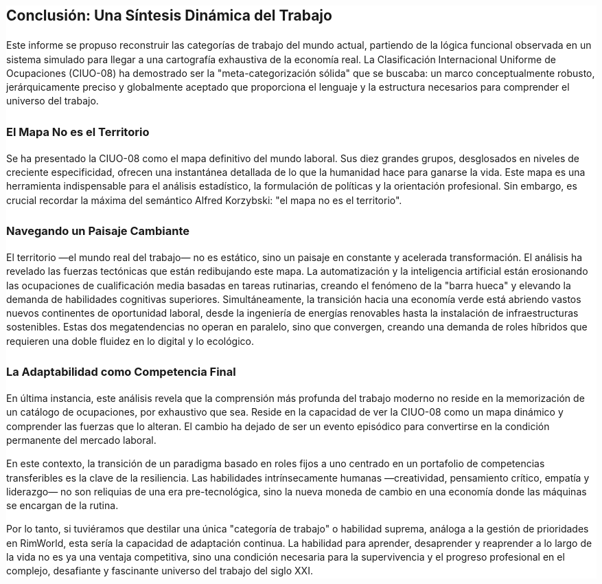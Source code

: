   

## Conclusión: Una Síntesis Dinámica del Trabajo

  

Este informe se propuso reconstruir las categorías de trabajo del mundo actual, partiendo de la lógica funcional observada en un sistema simulado para llegar a una cartografía exhaustiva de la economía real. La Clasificación Internacional Uniforme de Ocupaciones (CIUO-08) ha demostrado ser la "meta-categorización sólida" que se buscaba: un marco conceptualmente robusto, jerárquicamente preciso y globalmente aceptado que proporciona el lenguaje y la estructura necesarios para comprender el universo del trabajo.

  

### El Mapa No es el Territorio

  

Se ha presentado la CIUO-08 como el mapa definitivo del mundo laboral. Sus diez grandes grupos, desglosados en niveles de creciente especificidad, ofrecen una instantánea detallada de lo que la humanidad hace para ganarse la vida. Este mapa es una herramienta indispensable para el análisis estadístico, la formulación de políticas y la orientación profesional. Sin embargo, es crucial recordar la máxima del semántico Alfred Korzybski: "el mapa no es el territorio".

  

### Navegando un Paisaje Cambiante

  

El territorio —el mundo real del trabajo— no es estático, sino un paisaje en constante y acelerada transformación. El análisis ha revelado las fuerzas tectónicas que están redibujando este mapa. La automatización y la inteligencia artificial están erosionando las ocupaciones de cualificación media basadas en tareas rutinarias, creando el fenómeno de la "barra hueca" y elevando la demanda de habilidades cognitivas superiores. Simultáneamente, la transición hacia una economía verde está abriendo vastos nuevos continentes de oportunidad laboral, desde la ingeniería de energías renovables hasta la instalación de infraestructuras sostenibles. Estas dos megatendencias no operan en paralelo, sino que convergen, creando una demanda de roles híbridos que requieren una doble fluidez en lo digital y lo ecológico.

  

### La Adaptabilidad como Competencia Final

  

En última instancia, este análisis revela que la comprensión más profunda del trabajo moderno no reside en la memorización de un catálogo de ocupaciones, por exhaustivo que sea. Reside en la capacidad de ver la CIUO-08 como un mapa dinámico y comprender las fuerzas que lo alteran. El cambio ha dejado de ser un evento episódico para convertirse en la condición permanente del mercado laboral.

En este contexto, la transición de un paradigma basado en roles fijos a uno centrado en un portafolio de competencias transferibles es la clave de la resiliencia. Las habilidades intrínsecamente humanas —creatividad, pensamiento crítico, empatía y liderazgo— no son reliquias de una era pre-tecnológica, sino la nueva moneda de cambio en una economía donde las máquinas se encargan de la rutina.

Por lo tanto, si tuviéramos que destilar una única "categoría de trabajo" o habilidad suprema, análoga a la gestión de prioridades en RimWorld, esta sería la capacidad de adaptación continua. La habilidad para aprender, desaprender y reaprender a lo largo de la vida no es ya una ventaja competitiva, sino una condición necesaria para la supervivencia y el progreso profesional en el complejo, desafiante y fascinante universo del trabajo del siglo XXI.
